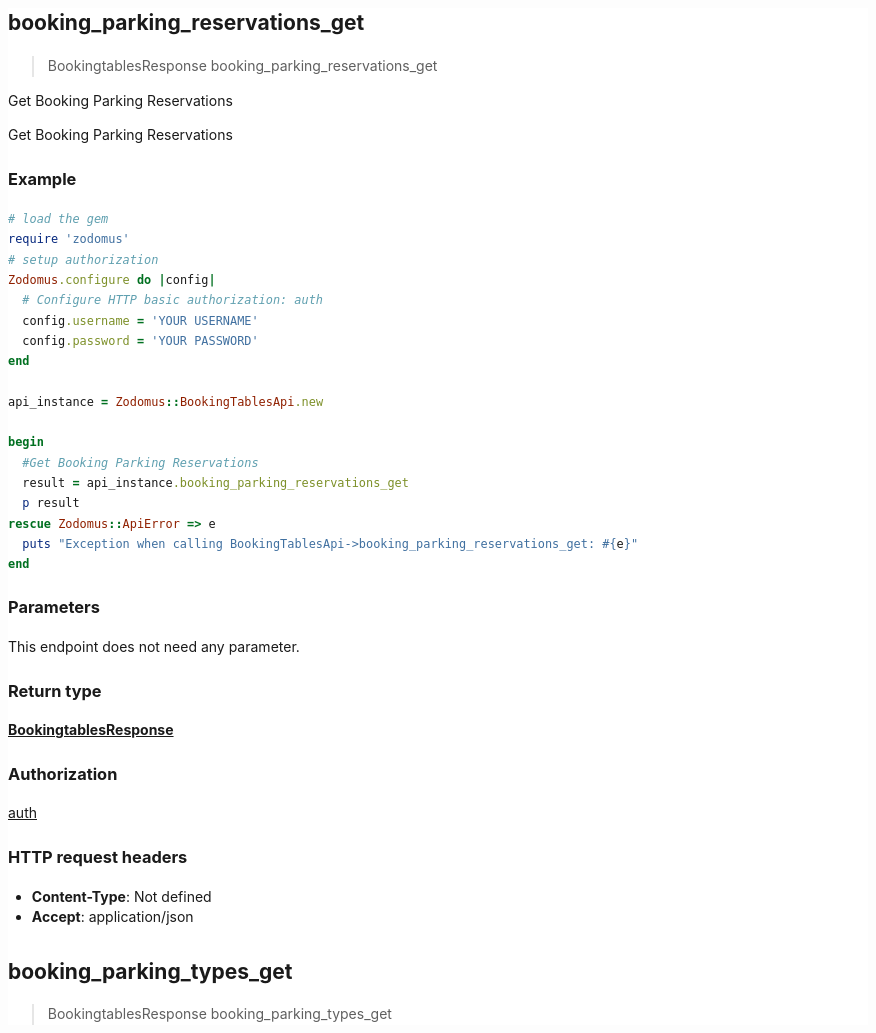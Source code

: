 
## booking_parking_reservations_get

> BookingtablesResponse booking_parking_reservations_get

Get Booking Parking Reservations

Get Booking Parking Reservations

### Example

```ruby
# load the gem
require 'zodomus'
# setup authorization
Zodomus.configure do |config|
  # Configure HTTP basic authorization: auth
  config.username = 'YOUR USERNAME'
  config.password = 'YOUR PASSWORD'
end

api_instance = Zodomus::BookingTablesApi.new

begin
  #Get Booking Parking Reservations
  result = api_instance.booking_parking_reservations_get
  p result
rescue Zodomus::ApiError => e
  puts "Exception when calling BookingTablesApi->booking_parking_reservations_get: #{e}"
end
```

### Parameters

This endpoint does not need any parameter.

### Return type

[**BookingtablesResponse**](BookingtablesResponse.md)

### Authorization

[auth](../README.md#auth)

### HTTP request headers

- **Content-Type**: Not defined
- **Accept**: application/json


## booking_parking_types_get

> BookingtablesResponse booking_parking_types_get
